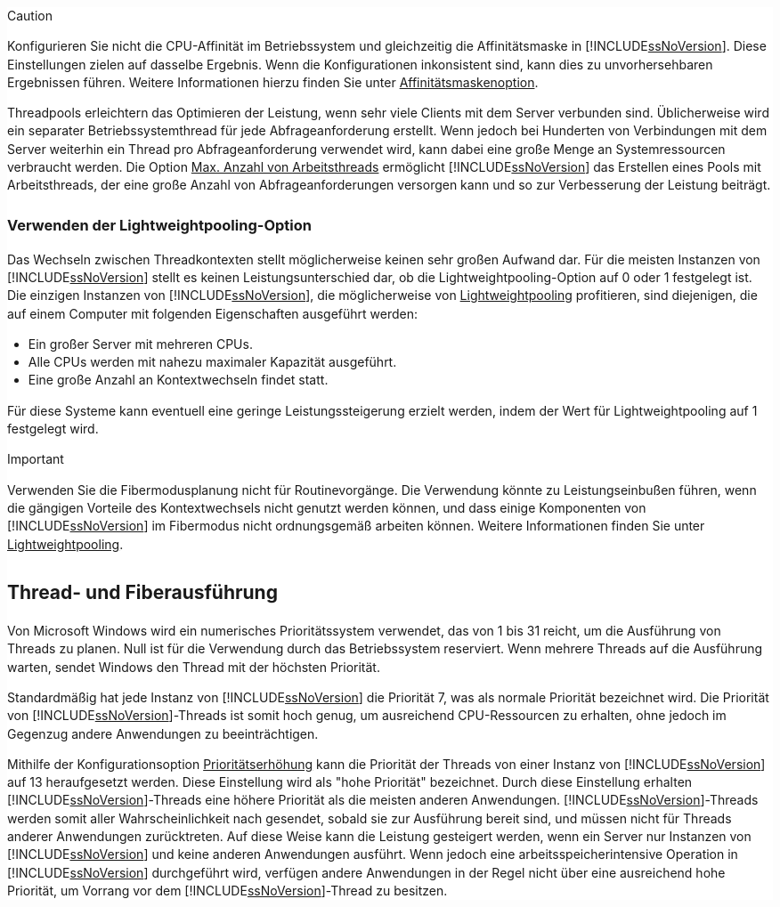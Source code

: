 > [!CAUTION]
> Konfigurieren Sie nicht die CPU-Affinität im Betriebssystem und gleichzeitig die Affinitätsmaske in [!INCLUDE[ssNoVersion](../includes/ssnoversion-md.md)]. Diese Einstellungen zielen auf dasselbe Ergebnis. Wenn die Konfigurationen inkonsistent sind, kann dies zu unvorhersehbaren Ergebnissen führen. Weitere Informationen hierzu finden Sie unter [Affinitätsmaskenoption](../database-engine/configure-windows/affinity-mask-server-configuration-option.md).

Threadpools erleichtern das Optimieren der Leistung, wenn sehr viele Clients mit dem Server verbunden sind. Üblicherweise wird ein separater Betriebssystemthread für jede Abfrageanforderung erstellt. Wenn jedoch bei Hunderten von Verbindungen mit dem Server weiterhin ein Thread pro Abfrageanforderung verwendet wird, kann dabei eine große Menge an Systemressourcen verbraucht werden. Die Option [Max. Anzahl von Arbeitsthreads](../database-engine/configure-windows/configure-the-max-worker-threads-server-configuration-option.md) ermöglicht [!INCLUDE[ssNoVersion](../includes/ssnoversion-md.md)] das Erstellen eines Pools mit Arbeitsthreads, der eine große Anzahl von Abfrageanforderungen versorgen kann und so zur Verbesserung der Leistung beiträgt. 

### <a name="using-the-lightweight-pooling-option"></a>Verwenden der Lightweightpooling-Option
Das Wechseln zwischen Threadkontexten stellt möglicherweise keinen sehr großen Aufwand dar. Für die meisten Instanzen von [!INCLUDE[ssNoVersion](../includes/ssnoversion-md.md)] stellt es keinen Leistungsunterschied dar, ob die Lightweightpooling-Option auf 0 oder 1 festgelegt ist. Die einzigen Instanzen von [!INCLUDE[ssNoVersion](../includes/ssnoversion-md.md)], die möglicherweise von [Lightweightpooling](../database-engine/configure-windows/lightweight-pooling-server-configuration-option.md) profitieren, sind diejenigen, die auf einem Computer mit folgenden Eigenschaften ausgeführt werden:    
* Ein großer Server mit mehreren CPUs.
* Alle CPUs werden mit nahezu maximaler Kapazität ausgeführt.
* Eine große Anzahl an Kontextwechseln findet statt.

Für diese Systeme kann eventuell eine geringe Leistungssteigerung erzielt werden, indem der Wert für Lightweightpooling auf 1 festgelegt wird.

> [!IMPORTANT]
> Verwenden Sie die Fibermodusplanung nicht für Routinevorgänge. Die Verwendung könnte zu Leistungseinbußen führen, wenn die gängigen Vorteile des Kontextwechsels nicht genutzt werden können, und dass einige Komponenten von [!INCLUDE[ssNoVersion](../includes/ssnoversion-md.md)] im Fibermodus nicht ordnungsgemäß arbeiten können. Weitere Informationen finden Sie unter [Lightweightpooling](../database-engine/configure-windows/lightweight-pooling-server-configuration-option.md).

## <a name="thread-and-fiber-execution"></a>Thread- und Fiberausführung
Von Microsoft Windows wird ein numerisches Prioritätssystem verwendet, das von 1 bis 31 reicht, um die Ausführung von Threads zu planen. Null ist für die Verwendung durch das Betriebssystem reserviert. Wenn mehrere Threads auf die Ausführung warten, sendet Windows den Thread mit der höchsten Priorität.

Standardmäßig hat jede Instanz von [!INCLUDE[ssNoVersion](../includes/ssnoversion-md.md)] die Priorität 7, was als normale Priorität bezeichnet wird. Die Priorität von [!INCLUDE[ssNoVersion](../includes/ssnoversion-md.md)]-Threads ist somit hoch genug, um ausreichend CPU-Ressourcen zu erhalten, ohne jedoch im Gegenzug andere Anwendungen zu beeinträchtigen. 

Mithilfe der Konfigurationsoption [Prioritätserhöhung](../database-engine/configure-windows/configure-the-priority-boost-server-configuration-option.md) kann die Priorität der Threads von einer Instanz von [!INCLUDE[ssNoVersion](../includes/ssnoversion-md.md)] auf 13 heraufgesetzt werden. Diese Einstellung wird als "hohe Priorität" bezeichnet. Durch diese Einstellung erhalten [!INCLUDE[ssNoVersion](../includes/ssnoversion-md.md)]-Threads eine höhere Priorität als die meisten anderen Anwendungen. [!INCLUDE[ssNoVersion](../includes/ssnoversion-md.md)]-Threads werden somit aller Wahrscheinlichkeit nach gesendet, sobald sie zur Ausführung bereit sind, und müssen nicht für Threads anderer Anwendungen zurücktreten. Auf diese Weise kann die Leistung gesteigert werden, wenn ein Server nur Instanzen von [!INCLUDE[ssNoVersion](../includes/ssnoversion-md.md)] und keine anderen Anwendungen ausführt. Wenn jedoch eine arbeitsspeicherintensive Operation in [!INCLUDE[ssNoVersion](../includes/ssnoversion-md.md)] durchgeführt wird, verfügen andere Anwendungen in der Regel nicht über eine ausreichend hohe Priorität, um Vorrang vor dem [!INCLUDE[ssNoVersion](../includes/ssnoversion-md.md)]-Thread zu besitzen. 
